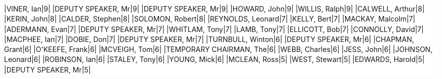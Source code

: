 |VINER, Ian|9|
|DEPUTY SPEAKER, Mr|9|
|DEPUTY SPEAKER, Mr|9|
|HOWARD, John|9|
|WILLIS, Ralph|9|
|CALWELL, Arthur|8|
|KERIN, John|8|
|CALDER, Stephen|8|
|SOLOMON, Robert|8|
|REYNOLDS, Leonard|7|
|KELLY, Bert|7|
|MACKAY, Malcolm|7|
|ADERMANN, Evan|7|
|DEPUTY SPEAKER, Mr|7|
|WHITLAM, Tony|7|
|LAMB, Tony|7|
|ELLICOTT, Bob|7|
|CONNOLLY, David|7|
|MACPHEE, Ian|7|
|DOBIE, Don|7|
|DEPUTY SPEAKER, Mr|7|
|TURNBULL, Winton|6|
|DEPUTY SPEAKER, Mr|6|
|CHAPMAN, Grant|6|
|O'KEEFE, Frank|6|
|MCVEIGH, Tom|6|
|TEMPORARY CHAIRMAN, The|6|
|WEBB, Charles|6|
|JESS, John|6|
|JOHNSON, Leonard|6|
|ROBINSON, Ian|6|
|STALEY, Tony|6|
|YOUNG, Mick|6|
|MCLEAN, Ross|5|
|WEST, Stewart|5|
|EDWARDS, Harold|5|
|DEPUTY SPEAKER, Mr|5|